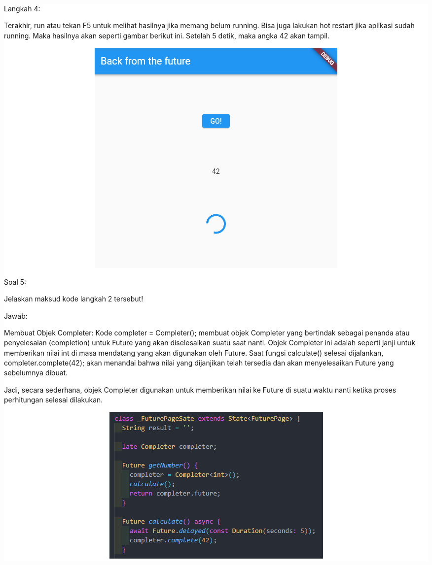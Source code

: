 Langkah 4:

Terakhir, run atau tekan F5 untuk melihat hasilnya jika memang belum running. Bisa juga lakukan hot restart jika aplikasi sudah running. Maka hasilnya akan seperti gambar berikut ini. Setelah 5 detik, maka angka 42 akan tampil.

<p align="center">
  <img src="img/praktikum_3/run.png" alt="Alt text">
</p>

Soal 5:

Jelaskan maksud kode langkah 2 tersebut!

Jawab:

Membuat Objek Completer: Kode completer = Completer<int>(); membuat objek Completer yang bertindak sebagai penanda atau penyelesaian (completion) untuk Future yang akan diselesaikan suatu saat nanti.
Objek Completer ini adalah seperti janji untuk memberikan nilai int di masa mendatang yang akan digunakan oleh Future. Saat fungsi calculate() selesai dijalankan, completer.complete(42); akan menandai bahwa nilai yang dijanjikan telah tersedia dan akan menyelesaikan Future yang sebelumnya dibuat.

Jadi, secara sederhana, objek Completer digunakan untuk memberikan nilai ke Future di suatu waktu nanti ketika proses perhitungan selesai dilakukan.

<p align="center">
  <img src="img/praktikum_3/2.png" alt="Alt text">
</p>
